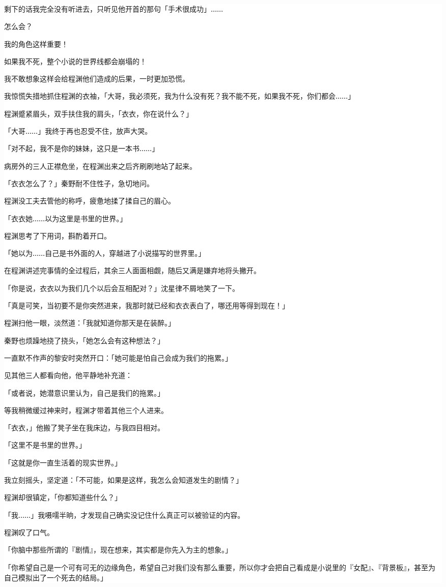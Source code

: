 剩下的话我完全没有听进去，只听见他开首的那句「手术很成功」……

怎么会？

我的角色这样重要！

如果我不死，整个小说的世界线都会崩塌的！

我不敢想象这样会给程渊他们造成的后果，一时更加恐慌。

我惊慌失措地抓住程渊的衣袖，「大哥，我必须死，我为什么没有死？我不能不死，如果我不死，你们都会……」

程渊蹙紧眉头，双手扶住我的肩头，「衣衣，你在说什么？」

「大哥……」我终于再也忍受不住，放声大哭。

「对不起，我不是你的妹妹，这只是一本书……」

病房外的三人正襟危坐，在程渊出来之后齐刷刷地站了起来。

「衣衣怎么了？」秦野耐不住性子，急切地问。

程渊没工夫去管他的称呼，疲惫地揉了揉自己的眉心。

「衣衣她……以为这里是书里的世界。」

程渊思考了下用词，斟酌着开口。

「她以为……自己是书外面的人，穿越进了小说描写的世界里。」

在程渊讲述完事情的全过程后，其余三人面面相觑，随后又满是嫌弃地将头撇开。

「你是说，衣衣以为我们几个以后会互相配对？」沈星律不屑地笑了一下。

「真是可笑，当初要不是你突然进来，我那时就已经和衣衣表白了，哪还用等得到现在！」

程渊扫他一眼，淡然道：「我就知道你那天是在装醉。」

秦野也烦躁地挠了挠头，「她怎么会有这种想法？」

一直默不作声的黎安时突然开口：「她可能是怕自己会成为我们的拖累。」

见其他三人都看向他，他平静地补充道：

「或者说，她潜意识里认为，自己是我们的拖累。」

等我稍微缓过神来时，程渊才带着其他三个人进来。

「衣衣，」他搬了凳子坐在我床边，与我四目相对。

「这里不是书里的世界。」

「这就是你一直生活着的现实世界。」

我立刻摇头，坚定道：「不可能，如果是这样，我怎么会知道发生的剧情？」

程渊却很镇定，「你都知道些什么？」

「我……」我嗫嚅半晌，才发现自己确实没记住什么真正可以被验证的内容。

程渊叹了口气。

「你脑中那些所谓的『剧情』，现在想来，其实都是你先入为主的想象。」

「你希望自己是一个可有可无的边缘角色，希望自己对我们没有那么重要，所以你才会把自己看成是小说里的『女配』、『背景板』，甚至为自己模拟出了一个死去的结局。」
